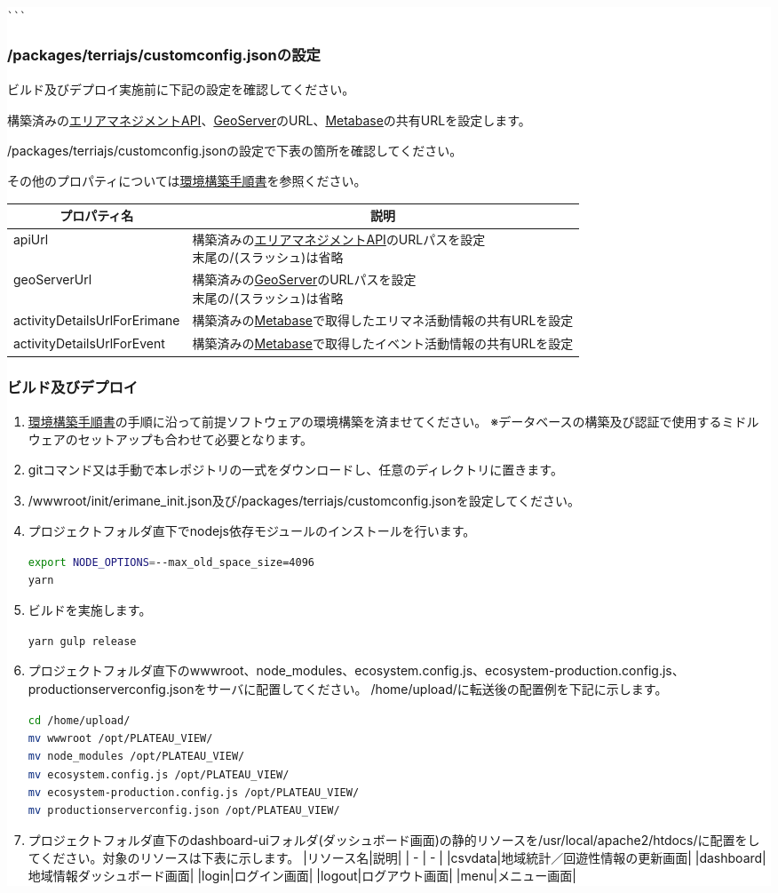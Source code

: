     ```

### **/packages/terriajs/customconfig.jsonの設定**

ビルド及びデプロイ実施前に下記の設定を確認してください。

構築済みの[エリアマネジメントAPI](http://example.com)、[GeoServer](http://example.com)のURL、[Metabase](http://example.com)の共有URLを設定します。

/packages/terriajs/customconfig.jsonの設定で下表の箇所を確認してください。

その他のプロパティについては[環境構築手順書](http://example.com)を参照ください。

|プロパティ名|説明|
| - | - |
|apiUrl|構築済みの[エリアマネジメントAPI](http://example.com)のURLパスを設定<br>末尾の/(スラッシュ)は省略|
|geoServerUrl|構築済みの[GeoServer](http://example.com)のURLパスを設定<br>末尾の/(スラッシュ)は省略|
|activityDetailsUrlForErimane|構築済みの[Metabase](http://example.com)で取得したエリマネ活動情報の共有URLを設定|
|activityDetailsUrlForEvent|構築済みの[Metabase](http://example.com)で取得したイベント活動情報の共有URLを設定|


### **ビルド及びデプロイ**

1. [環境構築手順書](http://example.com)の手順に沿って前提ソフトウェアの環境構築を済ませてください。
※データベースの構築及び認証で使用するミドルウェアのセットアップも合わせて必要となります。
1. gitコマンド又は手動で本レポジトリの一式をダウンロードし、任意のディレクトリに置きます。
1. /wwwroot/init/erimane_init.json及び/packages/terriajs/customconfig.jsonを設定してください。
1. プロジェクトフォルダ直下でnodejs依存モジュールのインストールを行います。
    ```bash
    export NODE_OPTIONS=--max_old_space_size=4096
    yarn
    ```
1. ビルドを実施します。
    ```bash
    yarn gulp release
    ```
1. プロジェクトフォルダ直下のwwwroot、node_modules、ecosystem.config.js、ecosystem-production.config.js、productionserverconfig.jsonをサーバに配置してください。
/home/upload/に転送後の配置例を下記に示します。
    ```bash
    cd /home/upload/
    mv wwwroot /opt/PLATEAU_VIEW/
    mv node_modules /opt/PLATEAU_VIEW/
    mv ecosystem.config.js /opt/PLATEAU_VIEW/
    mv ecosystem-production.config.js /opt/PLATEAU_VIEW/
    mv productionserverconfig.json /opt/PLATEAU_VIEW/
    ```

1. プロジェクトフォルダ直下のdashboard-uiフォルダ(ダッシュボード画面)の静的リソースを/usr/local/apache2/htdocs/に配置をしてください。対象のリソースは下表に示します。
    |リソース名|説明|
    | - | - |
    |csvdata|地域統計／回遊性情報の更新画面|
    |dashboard|地域情報ダッシュボード画面|
    |login|ログイン画面| 
    |logout|ログアウト画面| 
    |menu|メニュー画面| 